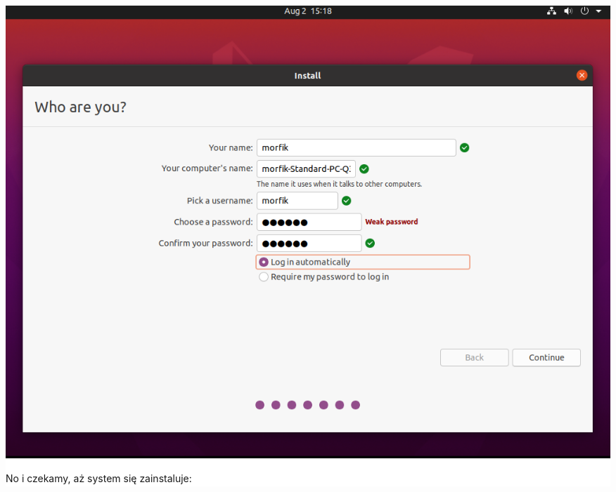 ![virtualization-kvm-qemu-virt-manager-install-ubuntu-system](/img/2020/08/038-virtualization-kvm-qemu-virt-manager-install-ubuntu-system.png#huge)

No i czekamy, aż system się zainstaluje:
